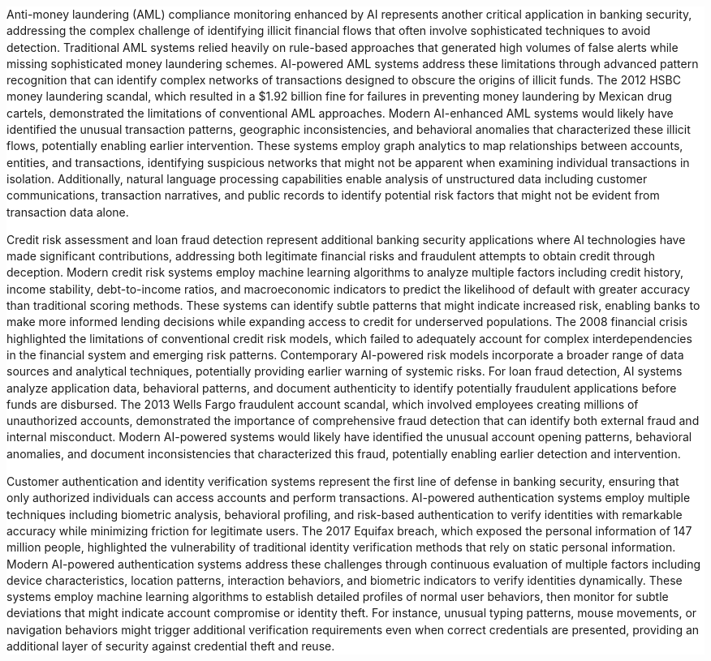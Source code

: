 Anti-money laundering (AML) compliance monitoring enhanced by AI represents another critical application in banking security, addressing the complex challenge of identifying illicit financial flows that often involve sophisticated techniques to avoid detection. Traditional AML systems relied heavily on rule-based approaches that generated high volumes of false alerts while missing sophisticated money laundering schemes. AI-powered AML systems address these limitations through advanced pattern recognition that can identify complex networks of transactions designed to obscure the origins of illicit funds. The 2012 HSBC money laundering scandal, which resulted in a $1.92 billion fine for failures in preventing money laundering by Mexican drug cartels, demonstrated the limitations of conventional AML approaches. Modern AI-enhanced AML systems would likely have identified the unusual transaction patterns, geographic inconsistencies, and behavioral anomalies that characterized these illicit flows, potentially enabling earlier intervention. These systems employ graph analytics to map relationships between accounts, entities, and transactions, identifying suspicious networks that might not be apparent when examining individual transactions in isolation. Additionally, natural language processing capabilities enable analysis of unstructured data including customer communications, transaction narratives, and public records to identify potential risk factors that might not be evident from transaction data alone.

Credit risk assessment and loan fraud detection represent additional banking security applications where AI technologies have made significant contributions, addressing both legitimate financial risks and fraudulent attempts to obtain credit through deception. Modern credit risk systems employ machine learning algorithms to analyze multiple factors including credit history, income stability, debt-to-income ratios, and macroeconomic indicators to predict the likelihood of default with greater accuracy than traditional scoring methods. These systems can identify subtle patterns that might indicate increased risk, enabling banks to make more informed lending decisions while expanding access to credit for underserved populations. The 2008 financial crisis highlighted the limitations of conventional credit risk models, which failed to adequately account for complex interdependencies in the financial system and emerging risk patterns. Contemporary AI-powered risk models incorporate a broader range of data sources and analytical techniques, potentially providing earlier warning of systemic risks. For loan fraud detection, AI systems analyze application data, behavioral patterns, and document authenticity to identify potentially fraudulent applications before funds are disbursed. The 2013 Wells Fargo fraudulent account scandal, which involved employees creating millions of unauthorized accounts, demonstrated the importance of comprehensive fraud detection that can identify both external fraud and internal misconduct. Modern AI-powered systems would likely have identified the unusual account opening patterns, behavioral anomalies, and document inconsistencies that characterized this fraud, potentially enabling earlier detection and intervention.

Customer authentication and identity verification systems represent the first line of defense in banking security, ensuring that only authorized individuals can access accounts and perform transactions. AI-powered authentication systems employ multiple techniques including biometric analysis, behavioral profiling, and risk-based authentication to verify identities with remarkable accuracy while minimizing friction for legitimate users. The 2017 Equifax breach, which exposed the personal information of 147 million people, highlighted the vulnerability of traditional identity verification methods that rely on static personal information. Modern AI-powered authentication systems address these challenges through continuous evaluation of multiple factors including device characteristics, location patterns, interaction behaviors, and biometric indicators to verify identities dynamically. These systems employ machine learning algorithms to establish detailed profiles of normal user behaviors, then monitor for subtle deviations that might indicate account compromise or identity theft. For instance, unusual typing patterns, mouse movements, or navigation behaviors might trigger additional verification requirements even when correct credentials are presented, providing an additional layer of security against credential theft and reuse.
